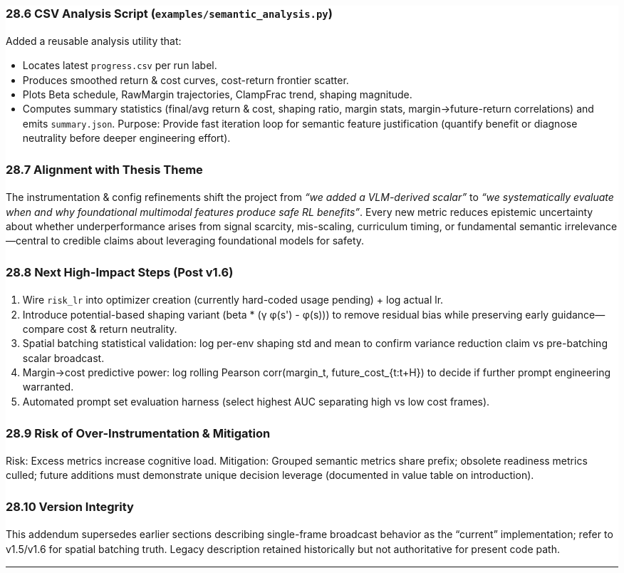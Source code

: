 ### 28.6 CSV Analysis Script (`examples/semantic_analysis.py`)
Added a reusable analysis utility that:
- Locates latest `progress.csv` per run label.
- Produces smoothed return & cost curves, cost-return frontier scatter.
- Plots Beta schedule, RawMargin trajectories, ClampFrac trend, shaping magnitude.
- Computes summary statistics (final/avg return & cost, shaping ratio, margin stats, margin→future-return correlations) and emits `summary.json`.
Purpose: Provide fast iteration loop for semantic feature justification (quantify benefit or diagnose neutrality before deeper engineering effort).

### 28.7 Alignment with Thesis Theme
The instrumentation & config refinements shift the project from *“we added a VLM-derived scalar”* to *“we systematically evaluate when and why foundational multimodal features produce safe RL benefits”*. Every new metric reduces epistemic uncertainty about whether underperformance arises from signal scarcity, mis-scaling, curriculum timing, or fundamental semantic irrelevance—central to credible claims about leveraging foundational models for safety.

### 28.8 Next High-Impact Steps (Post v1.6)
1. Wire `risk_lr` into optimizer creation (currently hard-coded usage pending) + log actual lr.
2. Introduce potential-based shaping variant (beta * (γ φ(s') - φ(s))) to remove residual bias while preserving early guidance—compare cost & return neutrality.
3. Spatial batching statistical validation: log per-env shaping std and mean to confirm variance reduction claim vs pre-batching scalar broadcast.
4. Margin→cost predictive power: log rolling Pearson corr(margin_t, future_cost_{t:t+H}) to decide if further prompt engineering warranted.
5. Automated prompt set evaluation harness (select highest AUC separating high vs low cost frames).

### 28.9 Risk of Over-Instrumentation & Mitigation
Risk: Excess metrics increase cognitive load. Mitigation: Grouped semantic metrics share prefix; obsolete readiness metrics culled; future additions must demonstrate unique decision leverage (documented in value table on introduction).

### 28.10 Version Integrity
This addendum supersedes earlier sections describing single-frame broadcast behavior as the “current” implementation; refer to v1.5/v1.6 for spatial batching truth. Legacy description retained historically but not authoritative for present code path.

---


